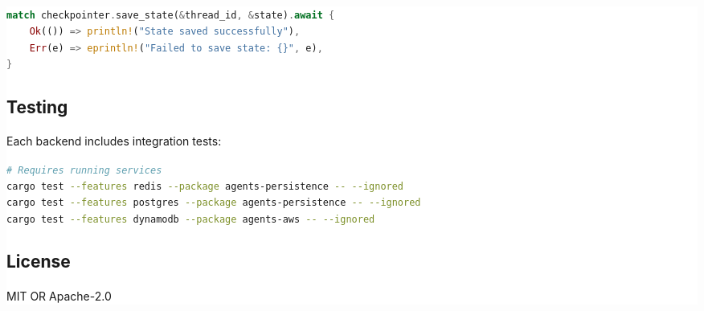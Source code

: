 ```rust
match checkpointer.save_state(&thread_id, &state).await {
    Ok(()) => println!("State saved successfully"),
    Err(e) => eprintln!("Failed to save state: {}", e),
}
```

## Testing

Each backend includes integration tests:

```bash
# Requires running services
cargo test --features redis --package agents-persistence -- --ignored
cargo test --features postgres --package agents-persistence -- --ignored
cargo test --features dynamodb --package agents-aws -- --ignored
```

## License

MIT OR Apache-2.0

